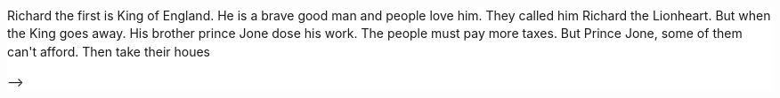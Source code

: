 

Richard the first is King of England. He is a brave good man and people love him. They called him Richard the Lionheart. But when the King goes away. His brother prince Jone dose his work. The people must pay more taxes. But Prince Jone, some of them can't afford. Then take their houes



-->
